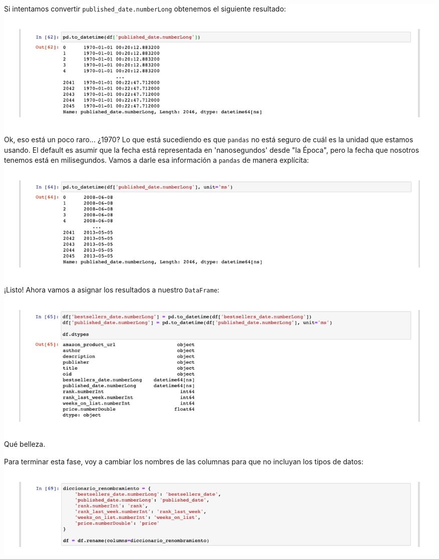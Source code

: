 Si intentamos convertir `published_date.numberLong` obtenemos el siguiente resultado:

<div style="padding: 10px; margin: 20px"><img src='./Imgs/sesion-7_21.png'></div>

Ok, eso está un poco raro... ¿1970? Lo que está sucediendo es que `pandas` no está seguro de cuál es la unidad que estamos usando. El default es asumir que la fecha está representada en 'nanosegundos' desde "la Época", pero la fecha que nosotros tenemos está en milisegundos. Vamos a darle esa información a `pandas` de manera explícita:

<div style="padding: 10px; margin: 20px"><img src='./Imgs/sesion-7_22.png'></div>

¡Listo! Ahora vamos a asignar los resultados a nuestro `DataFrame`:

<div style="padding: 10px; margin: 20px"><img src='./Imgs/sesion-7_23.png'></div>

Qué belleza.

Para terminar esta fase, voy a cambiar los nombres de las columnas para que no incluyan los tipos de datos:

<div style="padding: 10px; margin: 20px"><img src='./Imgs/sesion-7_24.png'></div>
